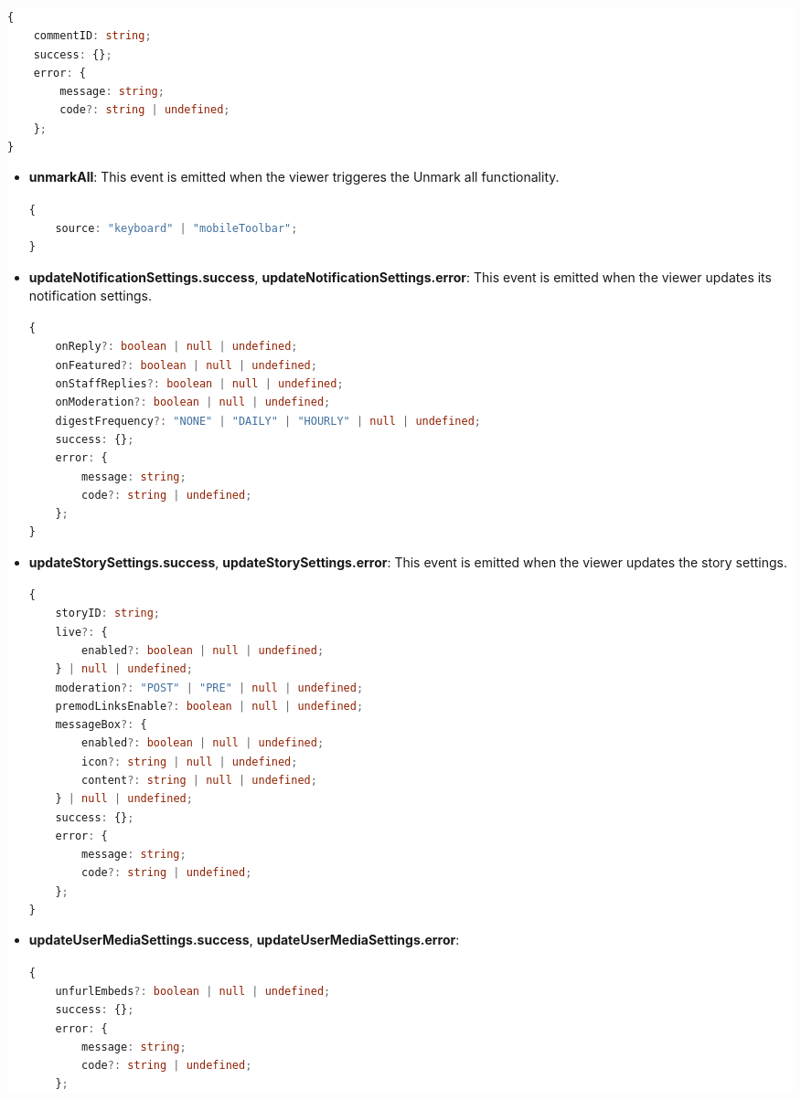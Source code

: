   ```ts
  {
      commentID: string;
      success: {};
      error: {
          message: string;
          code?: string | undefined;
      };
  }
  ```
- <a id="unmarkAll">**unmarkAll**</a>: This event is emitted when the viewer triggeres the Unmark all functionality.
  ```ts
  {
      source: "keyboard" | "mobileToolbar";
  }
  ```
- <a id="updateNotificationSettings">**updateNotificationSettings.success**, **updateNotificationSettings.error**</a>: This event is emitted when the viewer updates its notification settings.
  ```ts
  {
      onReply?: boolean | null | undefined;
      onFeatured?: boolean | null | undefined;
      onStaffReplies?: boolean | null | undefined;
      onModeration?: boolean | null | undefined;
      digestFrequency?: "NONE" | "DAILY" | "HOURLY" | null | undefined;
      success: {};
      error: {
          message: string;
          code?: string | undefined;
      };
  }
  ```
- <a id="updateStorySettings">**updateStorySettings.success**, **updateStorySettings.error**</a>: This event is emitted when the viewer updates the story settings.
  ```ts
  {
      storyID: string;
      live?: {
          enabled?: boolean | null | undefined;
      } | null | undefined;
      moderation?: "POST" | "PRE" | null | undefined;
      premodLinksEnable?: boolean | null | undefined;
      messageBox?: {
          enabled?: boolean | null | undefined;
          icon?: string | null | undefined;
          content?: string | null | undefined;
      } | null | undefined;
      success: {};
      error: {
          message: string;
          code?: string | undefined;
      };
  }
  ```
- <a id="updateUserMediaSettings">**updateUserMediaSettings.success**, **updateUserMediaSettings.error**</a>: 
  ```ts
  {
      unfurlEmbeds?: boolean | null | undefined;
      success: {};
      error: {
          message: string;
          code?: string | undefined;
      };
  ```